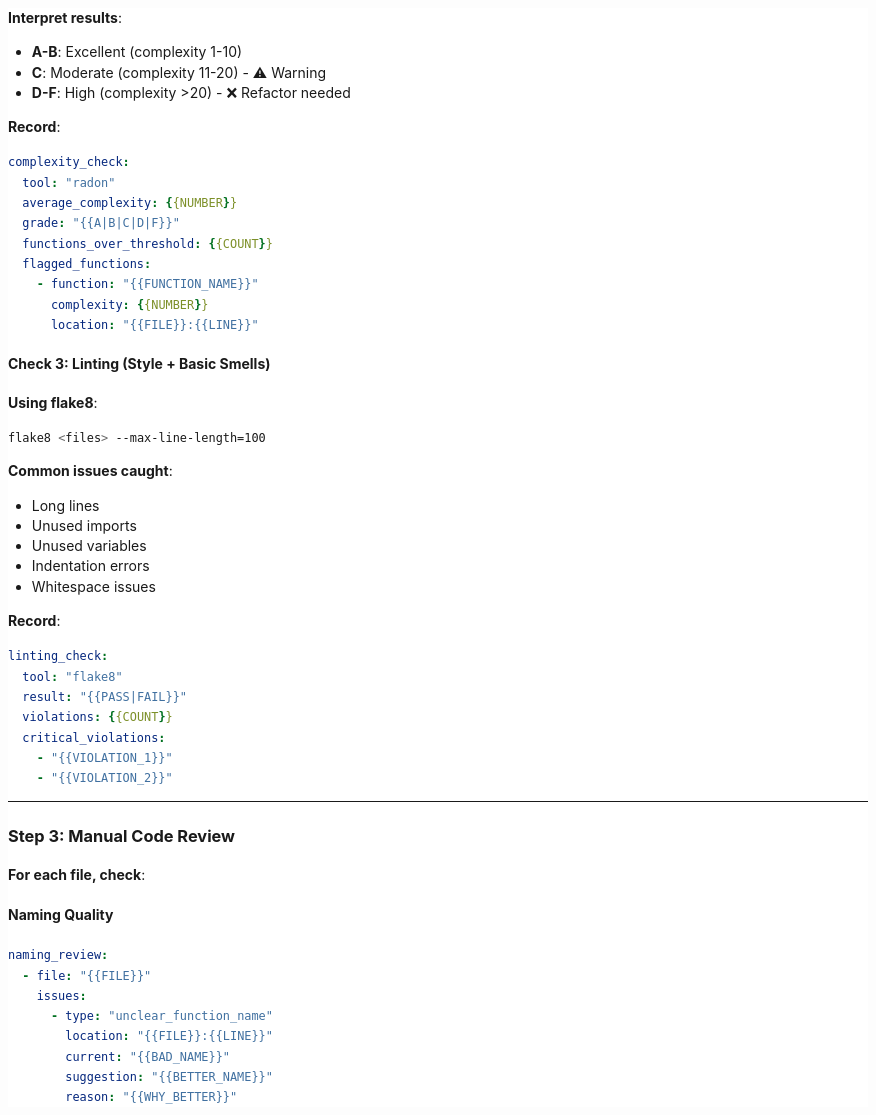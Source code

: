 **Interpret results**:
- **A-B**: Excellent (complexity 1-10)
- **C**: Moderate (complexity 11-20) - ⚠️ Warning
- **D-F**: High (complexity >20) - ❌ Refactor needed

**Record**:
```yaml
complexity_check:
  tool: "radon"
  average_complexity: {{NUMBER}}
  grade: "{{A|B|C|D|F}}"
  functions_over_threshold: {{COUNT}}
  flagged_functions:
    - function: "{{FUNCTION_NAME}}"
      complexity: {{NUMBER}}
      location: "{{FILE}}:{{LINE}}"
```

#### Check 3: Linting (Style + Basic Smells)

**Using flake8**:
```bash
flake8 <files> --max-line-length=100
```

**Common issues caught**:
- Long lines
- Unused imports
- Unused variables
- Indentation errors
- Whitespace issues

**Record**:
```yaml
linting_check:
  tool: "flake8"
  result: "{{PASS|FAIL}}"
  violations: {{COUNT}}
  critical_violations:
    - "{{VIOLATION_1}}"
    - "{{VIOLATION_2}}"
```

---

### Step 3: Manual Code Review

**For each file, check**:

#### Naming Quality
```yaml
naming_review:
  - file: "{{FILE}}"
    issues:
      - type: "unclear_function_name"
        location: "{{FILE}}:{{LINE}}"
        current: "{{BAD_NAME}}"
        suggestion: "{{BETTER_NAME}}"
        reason: "{{WHY_BETTER}}"
```
